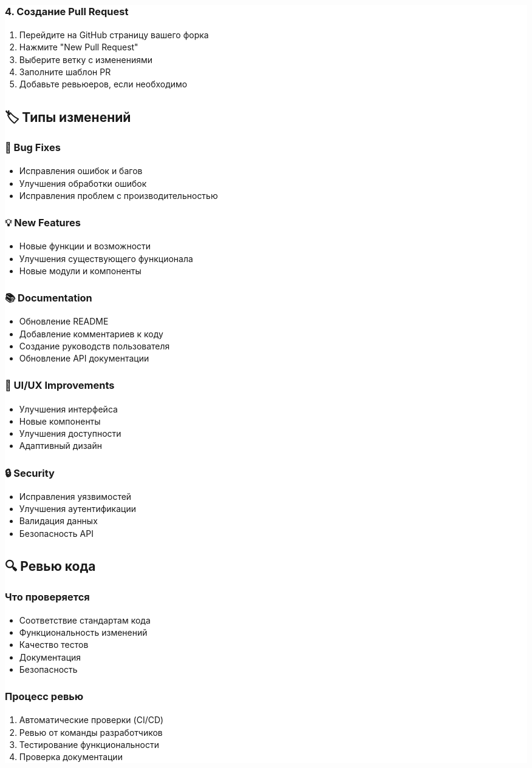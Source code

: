 ### 4. Создание Pull Request
1. Перейдите на GitHub страницу вашего форка
2. Нажмите "New Pull Request"
3. Выберите ветку с изменениями
4. Заполните шаблон PR
5. Добавьте ревьюеров, если необходимо

## 🏷️ Типы изменений

### 🐛 Bug Fixes
- Исправления ошибок и багов
- Улучшения обработки ошибок
- Исправления проблем с производительностью

### 💡 New Features
- Новые функции и возможности
- Улучшения существующего функционала
- Новые модули и компоненты

### 📚 Documentation
- Обновление README
- Добавление комментариев к коду
- Создание руководств пользователя
- Обновление API документации

### 🎨 UI/UX Improvements
- Улучшения интерфейса
- Новые компоненты
- Улучшения доступности
- Адаптивный дизайн

### 🔒 Security
- Исправления уязвимостей
- Улучшения аутентификации
- Валидация данных
- Безопасность API

## 🔍 Ревью кода

### Что проверяется
- Соответствие стандартам кода
- Функциональность изменений
- Качество тестов
- Документация
- Безопасность

### Процесс ревью
1. Автоматические проверки (CI/CD)
2. Ревью от команды разработчиков
3. Тестирование функциональности
4. Проверка документации
